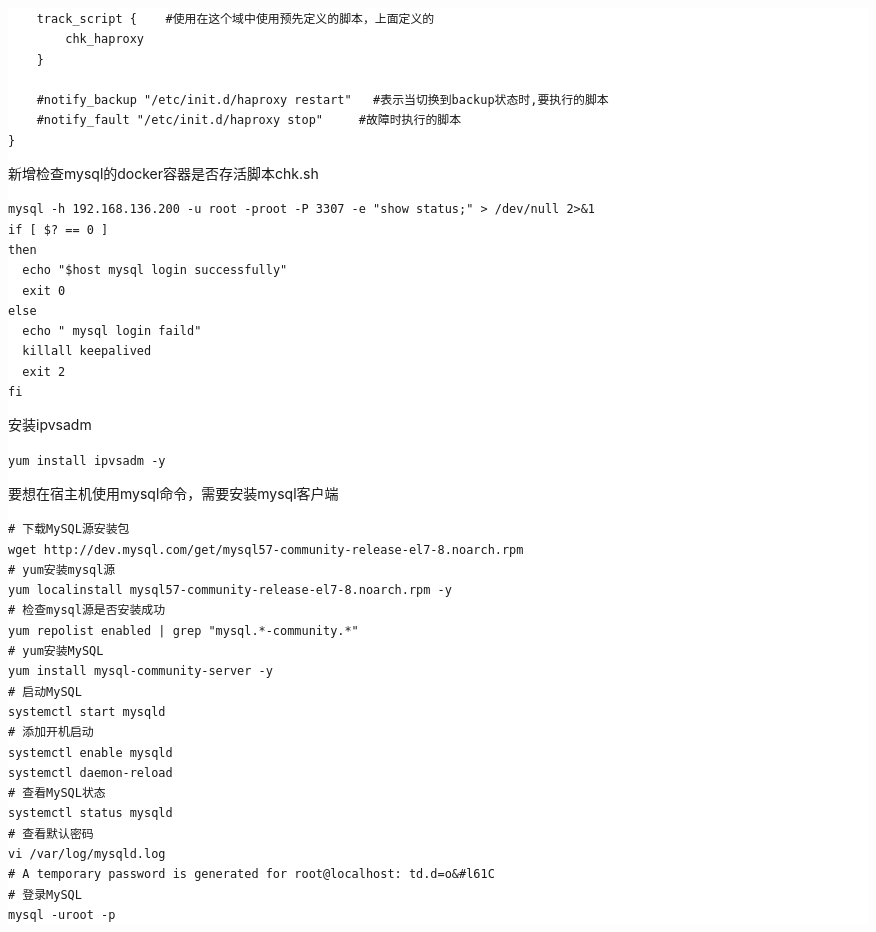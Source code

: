 ```properties
    track_script {    #使用在这个域中使用预先定义的脚本，上面定义的
        chk_haproxy   
    }

    #notify_backup "/etc/init.d/haproxy restart"   #表示当切换到backup状态时,要执行的脚本
    #notify_fault "/etc/init.d/haproxy stop"     #故障时执行的脚本
}
```

新增检查mysql的docker容器是否存活脚本chk.sh

```shell
mysql -h 192.168.136.200 -u root -proot -P 3307 -e "show status;" > /dev/null 2>&1
if [ $? == 0 ]
then
  echo "$host mysql login successfully"
  exit 0
else
  echo " mysql login faild"
  killall keepalived
  exit 2
fi
```

安装ipvsadm

```shell
yum install ipvsadm -y
```

要想在宿主机使用mysql命令，需要安装mysql客户端

```shell
# 下载MySQL源安装包
wget http://dev.mysql.com/get/mysql57-community-release-el7-8.noarch.rpm
# yum安装mysql源
yum localinstall mysql57-community-release-el7-8.noarch.rpm -y
# 检查mysql源是否安装成功
yum repolist enabled | grep "mysql.*-community.*"
# yum安装MySQL
yum install mysql-community-server -y
# 启动MySQL
systemctl start mysqld
# 添加开机启动
systemctl enable mysqld 
systemctl daemon-reload
# 查看MySQL状态
systemctl status mysqld
# 查看默认密码
vi /var/log/mysqld.log
# A temporary password is generated for root@localhost: td.d=o&#l61C
# 登录MySQL
mysql -uroot -p 
```
